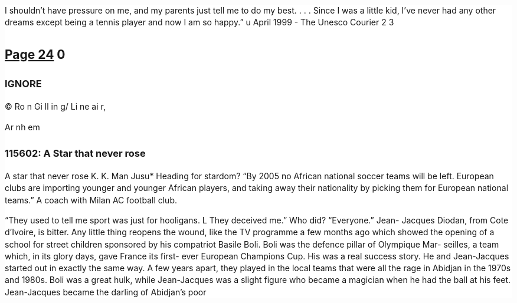 I shouldn’t have pressure on me, and my parents just 
tell me to do my best. . . . Since I was a little kid, I’ve 
never had any other dreams except being a tennis 
player and now I am so happy.” u 
April 1999 - The Unesco Courier 2 3  

## [Page 24](https://demo.humlab.umu.se/courier/115591eng.pdf#page=24) 0

### IGNORE

© 
Ro
n 
Gi
ll
in
g/
Li
ne
ai
r,
 
Ar
nh
em
 


### 115602: A Star that never rose

A star that never rose 
K. K. Man Jusu* 
Heading for stardom? 
“By 2005 no African 
national soccer teams 
will be left. European 
clubs are importing 
younger and younger 
African players, and 
taking away their 
nationality by 
picking them for 
European national 
teams.” 
A coach with Milan AC 
football club. 
 
“They used to tell me sport was just for hooligans. 
L They deceived me.” Who did? “Everyone.” Jean- 
Jacques Diodan, from Cote d’Ivoire, is bitter. Any 
little thing reopens the wound, like the TV programme 
a few months ago which showed the opening of a school 
for street children sponsored by his compatriot Basile 
Boli. Boli was the defence pillar of Olympique Mar- 
seilles, a team which, in its glory days, gave France its first- 
ever European Champions Cup. His was a real success 
story. 
He and Jean-Jacques started out in exactly the same 
way. A few years apart, they played in the local teams 
that were all the rage in Abidjan in the 1970s and 
1980s. Boli was a great hulk, while Jean-Jacques was a 
slight figure who became a magician when he had the 
ball at his feet. 
Jean-Jacques became the darling of Abidjan’s poor 